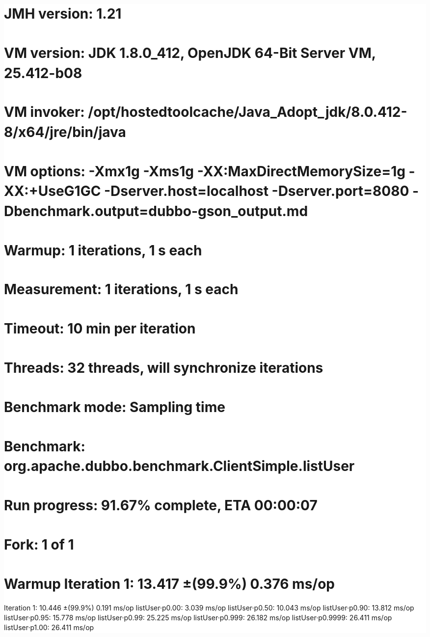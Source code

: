 
# JMH version: 1.21
# VM version: JDK 1.8.0_412, OpenJDK 64-Bit Server VM, 25.412-b08
# VM invoker: /opt/hostedtoolcache/Java_Adopt_jdk/8.0.412-8/x64/jre/bin/java
# VM options: -Xmx1g -Xms1g -XX:MaxDirectMemorySize=1g -XX:+UseG1GC -Dserver.host=localhost -Dserver.port=8080 -Dbenchmark.output=dubbo-gson_output.md
# Warmup: 1 iterations, 1 s each
# Measurement: 1 iterations, 1 s each
# Timeout: 10 min per iteration
# Threads: 32 threads, will synchronize iterations
# Benchmark mode: Sampling time
# Benchmark: org.apache.dubbo.benchmark.ClientSimple.listUser

# Run progress: 91.67% complete, ETA 00:00:07
# Fork: 1 of 1
# Warmup Iteration   1: 13.417 ±(99.9%) 0.376 ms/op
Iteration   1: 10.446 ±(99.9%) 0.191 ms/op
                 listUser·p0.00:   3.039 ms/op
                 listUser·p0.50:   10.043 ms/op
                 listUser·p0.90:   13.812 ms/op
                 listUser·p0.95:   15.778 ms/op
                 listUser·p0.99:   25.225 ms/op
                 listUser·p0.999:  26.182 ms/op
                 listUser·p0.9999: 26.411 ms/op
                 listUser·p1.00:   26.411 ms/op


